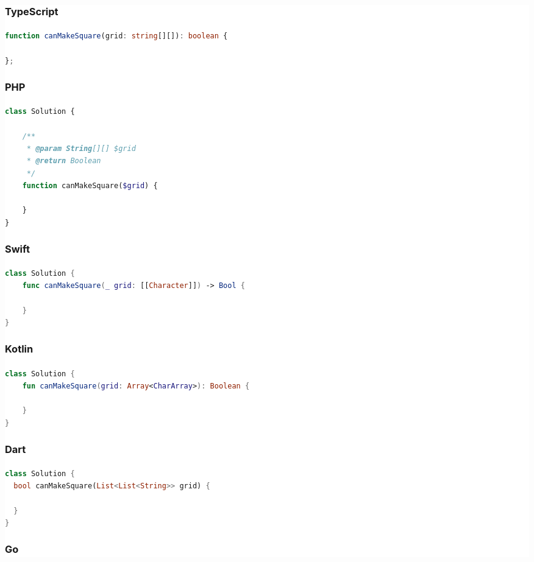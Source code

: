 ### TypeScript

```typescript
function canMakeSquare(grid: string[][]): boolean {
    
};
```

### PHP

```php
class Solution {

    /**
     * @param String[][] $grid
     * @return Boolean
     */
    function canMakeSquare($grid) {
        
    }
}
```

### Swift

```swift
class Solution {
    func canMakeSquare(_ grid: [[Character]]) -> Bool {
        
    }
}
```

### Kotlin

```kotlin
class Solution {
    fun canMakeSquare(grid: Array<CharArray>): Boolean {
        
    }
}
```

### Dart

```dart
class Solution {
  bool canMakeSquare(List<List<String>> grid) {
    
  }
}
```

### Go
